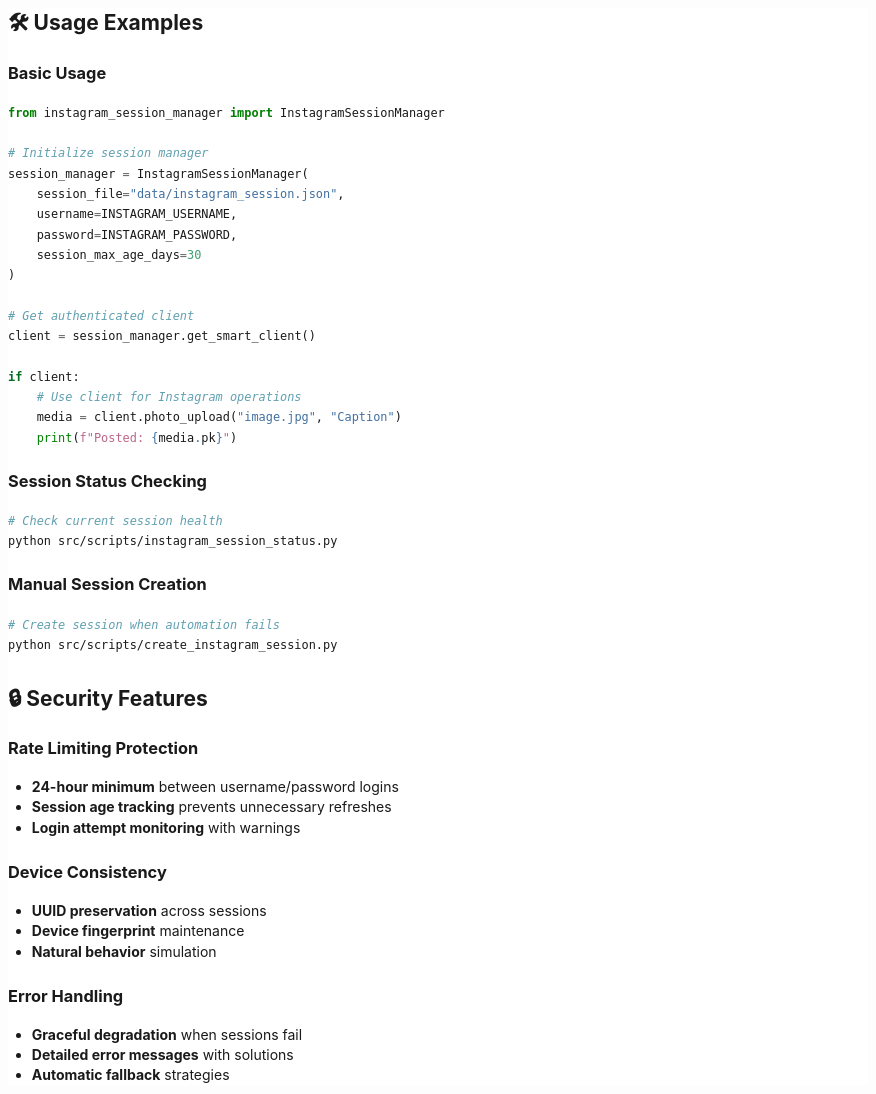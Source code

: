 ## 🛠️ **Usage Examples**

### **Basic Usage**
```python
from instagram_session_manager import InstagramSessionManager

# Initialize session manager
session_manager = InstagramSessionManager(
    session_file="data/instagram_session.json",
    username=INSTAGRAM_USERNAME,
    password=INSTAGRAM_PASSWORD,
    session_max_age_days=30
)

# Get authenticated client
client = session_manager.get_smart_client()

if client:
    # Use client for Instagram operations
    media = client.photo_upload("image.jpg", "Caption")
    print(f"Posted: {media.pk}")
```

### **Session Status Checking**
```bash
# Check current session health
python src/scripts/instagram_session_status.py
```

### **Manual Session Creation**
```bash
# Create session when automation fails
python src/scripts/create_instagram_session.py
```

## 🔒 **Security Features**

### **Rate Limiting Protection**
- **24-hour minimum** between username/password logins
- **Session age tracking** prevents unnecessary refreshes
- **Login attempt monitoring** with warnings

### **Device Consistency**
- **UUID preservation** across sessions
- **Device fingerprint** maintenance
- **Natural behavior** simulation

### **Error Handling**
- **Graceful degradation** when sessions fail
- **Detailed error messages** with solutions
- **Automatic fallback** strategies
